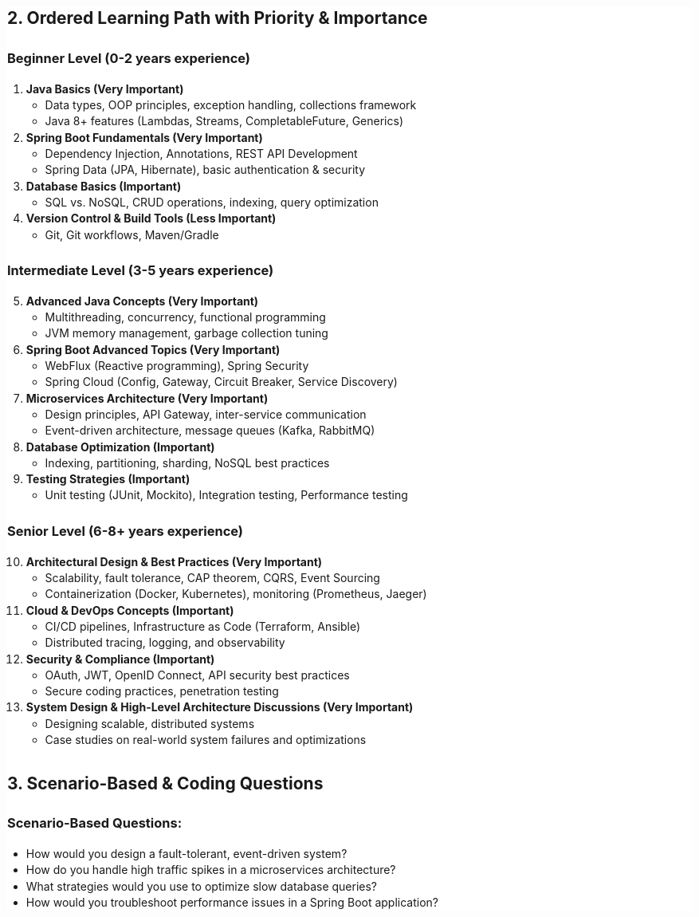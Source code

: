 ## **2. Ordered Learning Path with Priority & Importance**

### **Beginner Level (0-2 years experience)**
1. **Java Basics (Very Important)**
   - Data types, OOP principles, exception handling, collections framework
   - Java 8+ features (Lambdas, Streams, CompletableFuture, Generics)
2. **Spring Boot Fundamentals (Very Important)**
   - Dependency Injection, Annotations, REST API Development
   - Spring Data (JPA, Hibernate), basic authentication & security
3. **Database Basics (Important)**
   - SQL vs. NoSQL, CRUD operations, indexing, query optimization
4. **Version Control & Build Tools (Less Important)**
   - Git, Git workflows, Maven/Gradle

### **Intermediate Level (3-5 years experience)**
5. **Advanced Java Concepts (Very Important)**
   - Multithreading, concurrency, functional programming
   - JVM memory management, garbage collection tuning
6. **Spring Boot Advanced Topics (Very Important)**
   - WebFlux (Reactive programming), Spring Security
   - Spring Cloud (Config, Gateway, Circuit Breaker, Service Discovery)
7. **Microservices Architecture (Very Important)**
   - Design principles, API Gateway, inter-service communication
   - Event-driven architecture, message queues (Kafka, RabbitMQ)
8. **Database Optimization (Important)**
   - Indexing, partitioning, sharding, NoSQL best practices
9. **Testing Strategies (Important)**
   - Unit testing (JUnit, Mockito), Integration testing, Performance testing

### **Senior Level (6-8+ years experience)**
10. **Architectural Design & Best Practices (Very Important)**
    - Scalability, fault tolerance, CAP theorem, CQRS, Event Sourcing
    - Containerization (Docker, Kubernetes), monitoring (Prometheus, Jaeger)
11. **Cloud & DevOps Concepts (Important)**
    - CI/CD pipelines, Infrastructure as Code (Terraform, Ansible)
    - Distributed tracing, logging, and observability
12. **Security & Compliance (Important)**
    - OAuth, JWT, OpenID Connect, API security best practices
    - Secure coding practices, penetration testing
13. **System Design & High-Level Architecture Discussions (Very Important)**
    - Designing scalable, distributed systems
    - Case studies on real-world system failures and optimizations

## **3. Scenario-Based & Coding Questions**
### **Scenario-Based Questions:**
- How would you design a fault-tolerant, event-driven system?
- How do you handle high traffic spikes in a microservices architecture?
- What strategies would you use to optimize slow database queries?
- How would you troubleshoot performance issues in a Spring Boot application?
